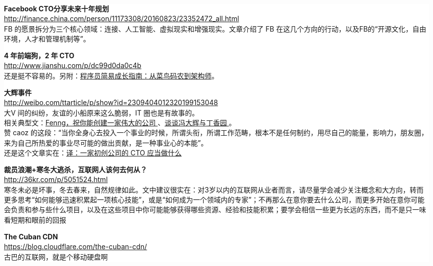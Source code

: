 **Facebook CTO分享未来十年规划**   
http://finance.china.com/person/11173308/20160823/23352472_all.html   
FB 的愿景拆分为三个核心领域：连接、人工智能、虚拟现实和增强现实。文章介绍了 FB 在这几个方向的行动，以及FB的“开源文化，自由环境，人才和管理机制等”。

**4 年前端狗，2 年 CTO**  
http://www.jianshu.com/p/dc99d0da0c4b  
还是挺不容易的。另附：[程序员简易成长指南：从菜鸟码农到架构师](http://mp.weixin.qq.com/s?__biz=MjM5MDE0Mjc4MA==&mid=2650993847&idx=1&sn=5777f5c5274f07bac3aa115b7e42541a)。

**大辉事件**  
http://weibo.com/ttarticle/p/show?id=2309404012320199153048  
大V 间的纠纷，友谊的小船原来这么脆弱，IT 圈也是有故事的。  
相关典型文：[Fenng，祝你能创建一家伟大的公司 ](http://mp.weixin.qq.com/s?__biz=MzA4NzA2NjcyMg==&mid=2653213351&idx=1&sn=9f0ef5d73d042d79eb5aa0c62cc135b5)、[谈谈冯大辉与丁香园 ](http://mp.weixin.qq.com/s?__biz=MzI0MjA1Mjg2Ng==&mid=2649866927&idx=1&sn=39d113f3582f3faf421c0b3bea0e989a)。  
赞 caoz 的这段：“当你全身心去投入一个事业的时候，所谓头衔，所谓工作范畴，根本不是任何制约，用尽自己的能量，影响力，朋友圈，来为自己所热爱的事业尽可能的做出贡献，是一种事业心的本能”。  
还是这个文章实在：[译：一家初创公司的 CTO 应当做什么](http://www.zcfy.cc/article/what-does-a-startup-cto-actually-do-1146.html)

**裁员浪潮+寒冬大逃杀，互联网人该何去何从？**  
http://36kr.com/p/5051524.html  
寒冬未必是坏事，冬去春来，自然规律如此。文中建议很实在：对3岁以内的互联网从业者而言，请尽量学会减少关注概念和大方向，转而更多思考“如何能够迅速积累起一项核心技能”，或是“如何成为一个领域内的专家”；不再那么在意你要去什么公司，而更多开始在意你可能会负责和参与些什么项目，以及在这些项目中你可能能够获得哪些资源、经验和技能积累；要学会相信一些更为长远的东西，而不是只一味看短期和眼前的回报

**The Cuban CDN**  
https://blog.cloudflare.com/the-cuban-cdn/  
古巴的互联网，就是个移动硬盘啊
